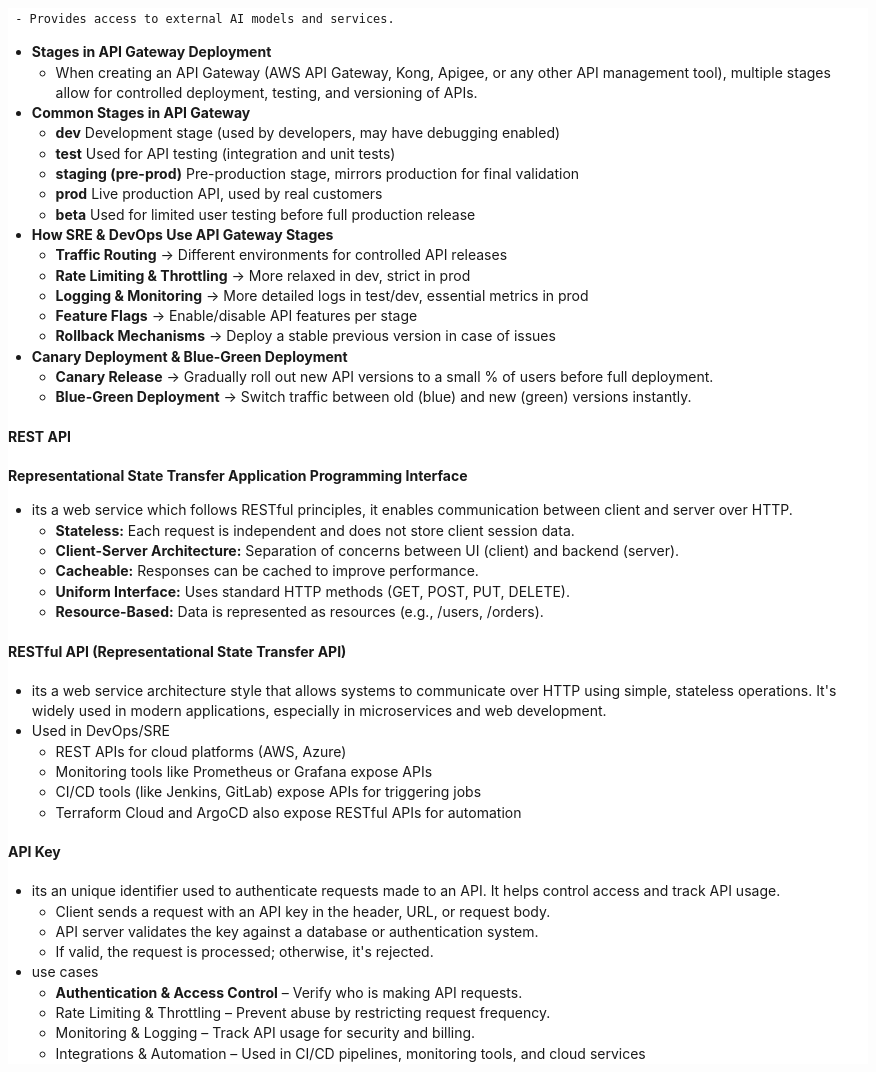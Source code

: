      - Provides access to external AI models and services.
- **Stages in API Gateway Deployment**
     - When creating an API Gateway (AWS API Gateway, Kong, Apigee, or any other API management tool), multiple stages allow for controlled deployment, testing, and versioning of APIs.
- **Common Stages in API Gateway**
     - **dev**	Development stage (used by developers, may have debugging enabled)
     - **test**	Used for API testing (integration and unit tests)
     - **staging (pre-prod)**	Pre-production stage, mirrors production for final validation
     - **prod**	Live production API, used by real customers
     - **beta**	Used for limited user testing before full production release
- **How SRE & DevOps Use API Gateway Stages**
     - **Traffic Routing** → Different environments for controlled API releases
     - **Rate Limiting & Throttling** → More relaxed in dev, strict in prod
     - **Logging & Monitoring** → More detailed logs in test/dev, essential metrics in prod
     - **Feature Flags** → Enable/disable API features per stage
     - **Rollback Mechanisms** → Deploy a stable previous version in case of issues
- **Canary Deployment & Blue-Green Deployment**
     - **Canary Release** → Gradually roll out new API versions to a small % of users before full deployment.
     - **Blue-Green Deployment** → Switch traffic between old (blue) and new (green) versions instantly.

#### REST API
**Representational State Transfer Application Programming Interface**
- its a web service which follows RESTful principles, it enables communication between client and server over HTTP.
     - **Stateless:** Each request is independent and does not store client session data.
     - **Client-Server Architecture:** Separation of concerns between UI (client) and backend (server).
     - **Cacheable:** Responses can be cached to improve performance.
     - **Uniform Interface:** Uses standard HTTP methods (GET, POST, PUT, DELETE).
     - **Resource-Based:** Data is represented as resources (e.g., /users, /orders).

#### RESTful API (Representational State Transfer API) 
- its a web service architecture style that allows systems to communicate over HTTP using simple, stateless operations. It's widely used in modern applications, especially in microservices and web development.
- Used in DevOps/SRE
     - REST APIs for cloud platforms (AWS, Azure)
     - Monitoring tools like Prometheus or Grafana expose APIs
     - CI/CD tools (like Jenkins, GitLab) expose APIs for triggering jobs
     - Terraform Cloud and ArgoCD also expose RESTful APIs for automation

#### API Key
- its an unique identifier used to authenticate requests made to an API. It helps control access and track API usage.
     - Client sends a request with an API key in the header, URL, or request body.
     - API server validates the key against a database or authentication system.
     - If valid, the request is processed; otherwise, it's rejected.
- use cases
     - **Authentication & Access Control** – Verify who is making API requests.
     - Rate Limiting & Throttling – Prevent abuse by restricting request frequency.
     - Monitoring & Logging – Track API usage for security and billing.
     - Integrations & Automation – Used in CI/CD pipelines, monitoring tools, and cloud services

